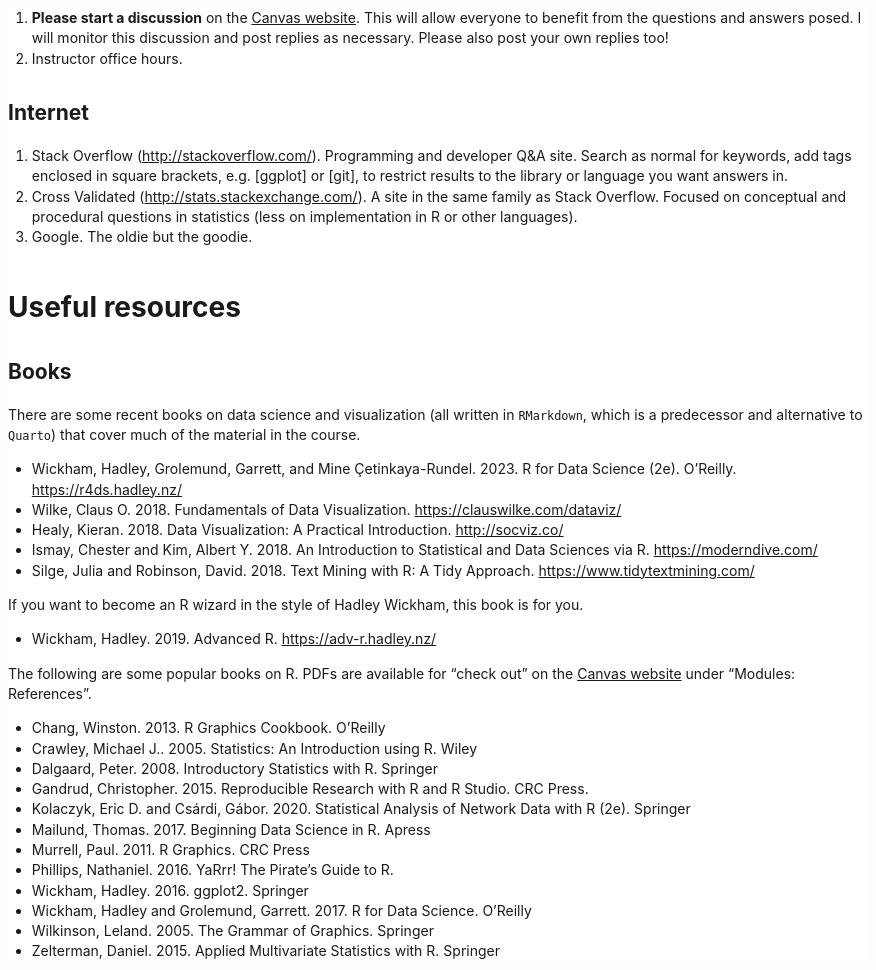 1.  **Please start a discussion** on the [Canvas
    website](https://uk.instructure.com/courses/2077222). This will
    allow everyone to benefit from the questions and answers posed. I
    will monitor this discussion and post replies as necessary. Please
    also post your own replies too!
2.  Instructor office hours.

## Internet

1.  Stack Overflow (<http://stackoverflow.com/>). Programming and
    developer Q&A site. Search as normal for keywords, add tags enclosed
    in square brackets, e.g. \[ggplot\] or \[git\], to restrict results
    to the library or language you want answers in.
2.  Cross Validated (<http://stats.stackexchange.com/>). A site in the
    same family as Stack Overflow. Focused on conceptual and procedural
    questions in statistics (less on implementation in R or other
    languages).
3.  Google. The oldie but the goodie.

# Useful resources

## Books

There are some recent books on data science and visualization (all
written in `RMarkdown`, which is a predecessor and alternative to
`Quarto`) that cover much of the material in the course.

- Wickham, Hadley, Grolemund, Garrett, and Mine Çetinkaya-Rundel. 2023.
  R for Data Science (2e). O’Reilly. <https://r4ds.hadley.nz/>
- Wilke, Claus O. 2018. Fundamentals of Data Visualization.
  <https://clauswilke.com/dataviz/>
- Healy, Kieran. 2018. Data Visualization: A Practical Introduction.
  <http://socviz.co/>
- Ismay, Chester and Kim, Albert Y. 2018. An Introduction to Statistical
  and Data Sciences via R. <https://moderndive.com/>
- Silge, Julia and Robinson, David. 2018. Text Mining with R: A Tidy
  Approach. <https://www.tidytextmining.com/>

If you want to become an R wizard in the style of Hadley Wickham, this
book is for you.

- Wickham, Hadley. 2019. Advanced R. <https://adv-r.hadley.nz/>

The following are some popular books on R. PDFs are available for “check
out” on the [Canvas website](https://uk.instructure.com/courses/2077222)
under “Modules: References”.

- Chang, Winston. 2013. R Graphics Cookbook. O’Reilly
- Crawley, Michael J.. 2005. Statistics: An Introduction using R. Wiley
- Dalgaard, Peter. 2008. Introductory Statistics with R. Springer
- Gandrud, Christopher. 2015. Reproducible Research with R and R Studio.
  CRC Press.
- Kolaczyk, Eric D. and Csárdi, Gábor. 2020. Statistical Analysis of
  Network Data with R (2e). Springer
- Mailund, Thomas. 2017. Beginning Data Science in R. Apress
- Murrell, Paul. 2011. R Graphics. CRC Press
- Phillips, Nathaniel. 2016. YaRrr! The Pirate’s Guide to R.
- Wickham, Hadley. 2016. ggplot2. Springer
- Wickham, Hadley and Grolemund, Garrett. 2017. R for Data Science.
  O’Reilly
- Wilkinson, Leland. 2005. The Grammar of Graphics. Springer
- Zelterman, Daniel. 2015. Applied Multivariate Statistics with R.
  Springer
